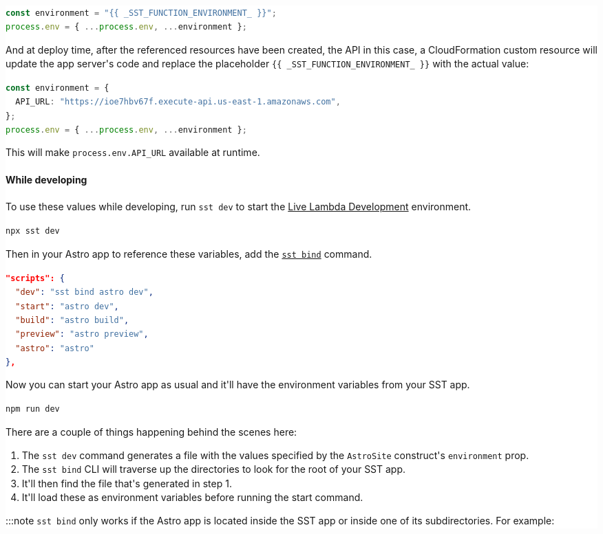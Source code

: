 ```ts
const environment = "{{ _SST_FUNCTION_ENVIRONMENT_ }}";
process.env = { ...process.env, ...environment };
```

And at deploy time, after the referenced resources have been created, the API in this case, a CloudFormation custom resource will update the app server's code and replace the placeholder `{{ _SST_FUNCTION_ENVIRONMENT_ }}` with the actual value:

```ts
const environment = {
  API_URL: "https://ioe7hbv67f.execute-api.us-east-1.amazonaws.com",
};
process.env = { ...process.env, ...environment };
```

This will make `process.env.API_URL` available at runtime.

#### While developing

To use these values while developing, run `sst dev` to start the [Live Lambda Development](/live-lambda-development.md) environment.

```bash
npx sst dev
```

Then in your Astro app to reference these variables, add the [`sst bind`](../packages/sst.md#sst-env) command.

```json title="package.json" {2}
"scripts": {
  "dev": "sst bind astro dev",
  "start": "astro dev",
  "build": "astro build",
  "preview": "astro preview",
  "astro": "astro"
},
```

Now you can start your Astro app as usual and it'll have the environment variables from your SST app.

```bash
npm run dev
```

There are a couple of things happening behind the scenes here:

1. The `sst dev` command generates a file with the values specified by the `AstroSite` construct's `environment` prop.
2. The `sst bind` CLI will traverse up the directories to look for the root of your SST app.
3. It'll then find the file that's generated in step 1.
4. It'll load these as environment variables before running the start command.

:::note
`sst bind` only works if the Astro app is located inside the SST app or inside one of its subdirectories. For example:
